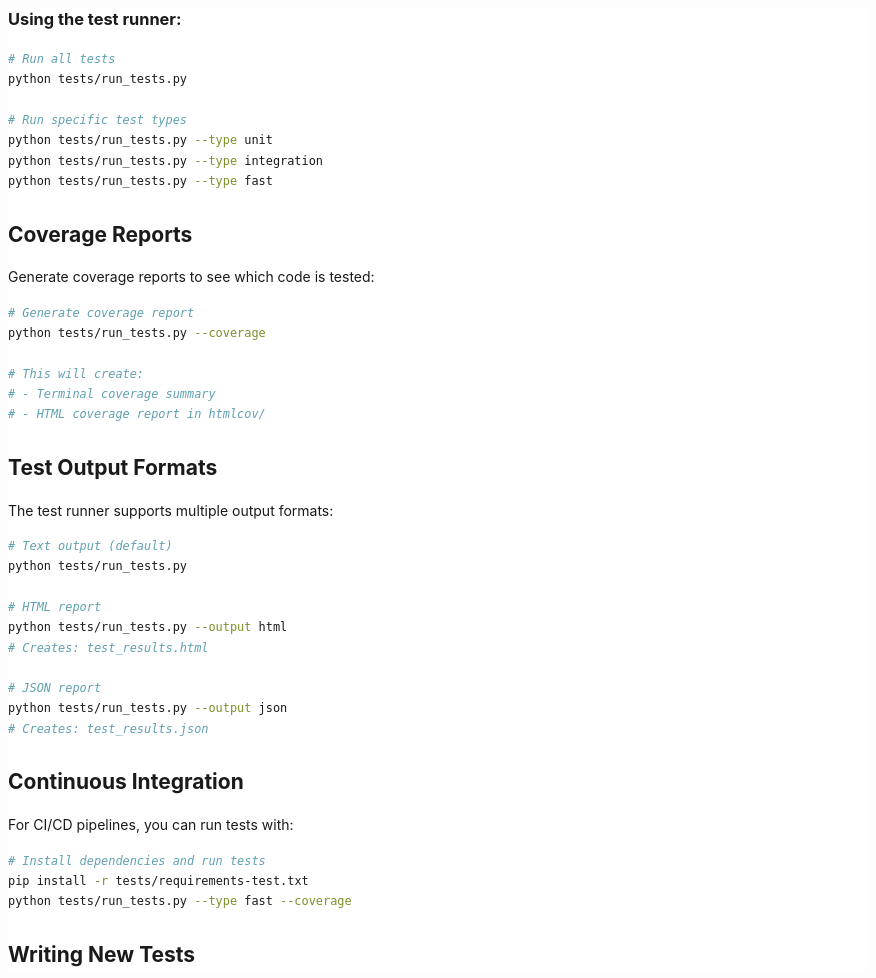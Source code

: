 ### Using the test runner:

```bash
# Run all tests
python tests/run_tests.py

# Run specific test types
python tests/run_tests.py --type unit
python tests/run_tests.py --type integration
python tests/run_tests.py --type fast
```

## Coverage Reports

Generate coverage reports to see which code is tested:

```bash
# Generate coverage report
python tests/run_tests.py --coverage

# This will create:
# - Terminal coverage summary
# - HTML coverage report in htmlcov/
```

## Test Output Formats

The test runner supports multiple output formats:

```bash
# Text output (default)
python tests/run_tests.py

# HTML report
python tests/run_tests.py --output html
# Creates: test_results.html

# JSON report
python tests/run_tests.py --output json
# Creates: test_results.json
```

## Continuous Integration

For CI/CD pipelines, you can run tests with:

```bash
# Install dependencies and run tests
pip install -r tests/requirements-test.txt
python tests/run_tests.py --type fast --coverage
```

## Writing New Tests
